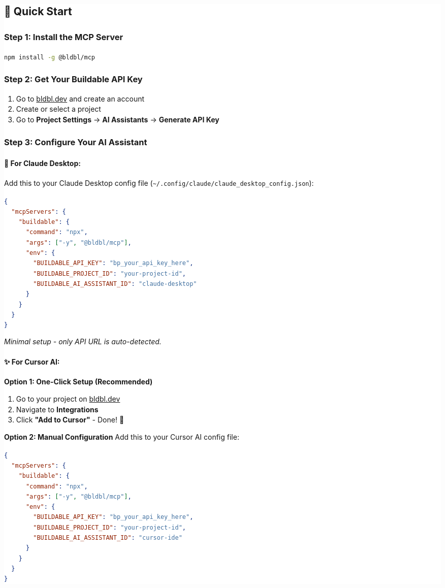 ## 🚀 Quick Start

### **Step 1: Install the MCP Server**
```bash
npm install -g @bldbl/mcp
```

### **Step 2: Get Your Buildable API Key**
1. Go to [bldbl.dev](https://bldbl.dev) and create an account
2. Create or select a project 
3. Go to **Project Settings** → **AI Assistants** → **Generate API Key**

### **Step 3: Configure Your AI Assistant**

#### **🤖 For Claude Desktop:**
Add this to your Claude Desktop config file (`~/.config/claude/claude_desktop_config.json`):

```json
{
  "mcpServers": {
    "buildable": {
      "command": "npx",
      "args": ["-y", "@bldbl/mcp"],
      "env": {
        "BUILDABLE_API_KEY": "bp_your_api_key_here",
        "BUILDABLE_PROJECT_ID": "your-project-id",
        "BUILDABLE_AI_ASSISTANT_ID": "claude-desktop"
      }
    }
  }
}
```

*Minimal setup - only API URL is auto-detected.*

#### **✨ For Cursor AI:**

**Option 1: One-Click Setup (Recommended)**
1. Go to your project on [bldbl.dev](https://bldbl.dev) 
2. Navigate to **Integrations** 
3. Click **"Add to Cursor"** - Done! 🎉

**Option 2: Manual Configuration**
Add this to your Cursor AI config file:

```json
{
  "mcpServers": {
    "buildable": {
      "command": "npx",
      "args": ["-y", "@bldbl/mcp"],
      "env": {
        "BUILDABLE_API_KEY": "bp_your_api_key_here",
        "BUILDABLE_PROJECT_ID": "your-project-id",
        "BUILDABLE_AI_ASSISTANT_ID": "cursor-ide"
      }
    }
  }
}
```
